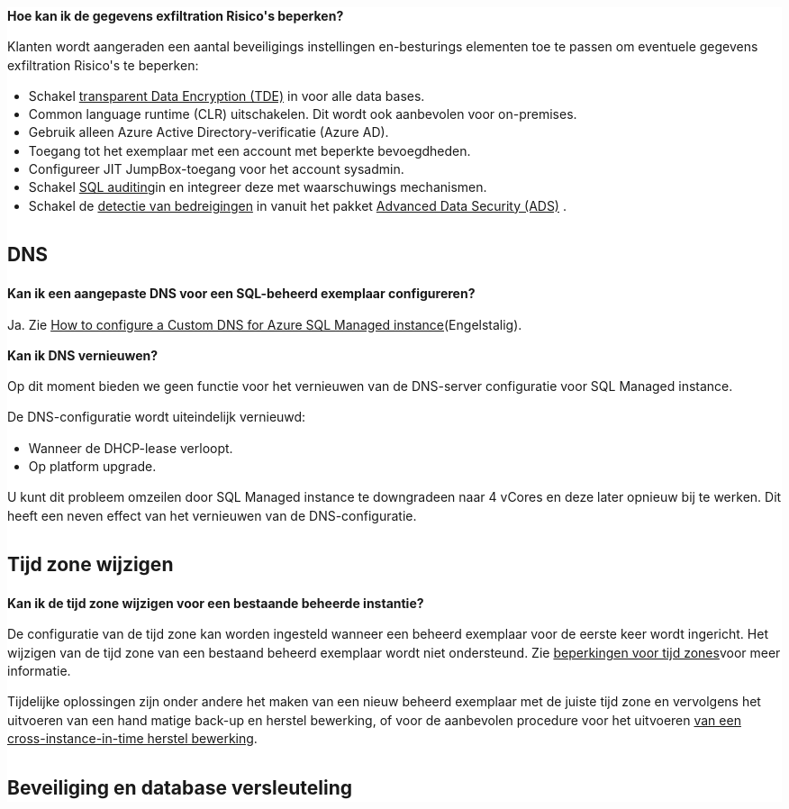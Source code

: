 **Hoe kan ik de gegevens exfiltration Risico's beperken?**

Klanten wordt aangeraden een aantal beveiligings instellingen en-besturings elementen toe te passen om eventuele gegevens exfiltration Risico's te beperken:

- Schakel [transparent Data Encryption (TDE)](https://docs.microsoft.com/azure/sql-database/transparent-data-encryption-azure-sql) in voor alle data bases.
- Common language runtime (CLR) uitschakelen. Dit wordt ook aanbevolen voor on-premises.
- Gebruik alleen Azure Active Directory-verificatie (Azure AD).
- Toegang tot het exemplaar met een account met beperkte bevoegdheden.
- Configureer JIT JumpBox-toegang voor het account sysadmin.
- Schakel [SQL auditing](https://docs.microsoft.com/sql/relational-databases/security/auditing/sql-server-audit-database-engine)in en integreer deze met waarschuwings mechanismen.
- Schakel de [detectie van bedreigingen](https://docs.microsoft.com/azure/sql-database/sql-database-threat-detection) in vanuit het pakket [Advanced Data Security (ADS)](https://docs.microsoft.com/azure/sql-database/sql-database-advanced-data-security) .

## <a name="dns"></a>DNS

**Kan ik een aangepaste DNS voor een SQL-beheerd exemplaar configureren?**

Ja. Zie [How to configure a Custom DNS for Azure SQL Managed instance](https://docs.microsoft.com/azure/sql-database/sql-database-managed-instance-custom-dns)(Engelstalig).

**Kan ik DNS vernieuwen?**

Op dit moment bieden we geen functie voor het vernieuwen van de DNS-server configuratie voor SQL Managed instance.

De DNS-configuratie wordt uiteindelijk vernieuwd:

- Wanneer de DHCP-lease verloopt.
- Op platform upgrade.

U kunt dit probleem omzeilen door SQL Managed instance te downgradeen naar 4 vCores en deze later opnieuw bij te werken. Dit heeft een neven effect van het vernieuwen van de DNS-configuratie.

## <a name="change-time-zone"></a>Tijd zone wijzigen

**Kan ik de tijd zone wijzigen voor een bestaande beheerde instantie?**

De configuratie van de tijd zone kan worden ingesteld wanneer een beheerd exemplaar voor de eerste keer wordt ingericht. Het wijzigen van de tijd zone van een bestaand beheerd exemplaar wordt niet ondersteund. Zie [beperkingen voor tijd zones](timezones-overview.md#limitations)voor meer informatie.

Tijdelijke oplossingen zijn onder andere het maken van een nieuw beheerd exemplaar met de juiste tijd zone en vervolgens het uitvoeren van een hand matige back-up en herstel bewerking, of voor de aanbevolen procedure voor het uitvoeren [van een cross-instance-in-time herstel bewerking](https://blogs.msdn.microsoft.com/sqlserverstorageengine/2018/06/07/cross-instance-point-in-time-restore-in-azure-sql-database-managed-instance/).


## <a name="security-and-database-encryption"></a>Beveiliging en database versleuteling
